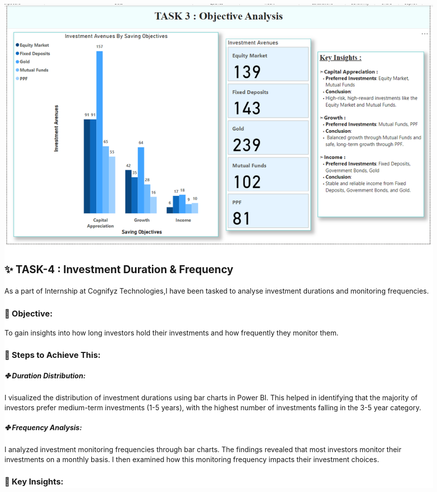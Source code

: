 ![TASk - 3](https://github.com/chavansanskruti40/Cognifyz_Power-BI_Internship/blob/main/Task3.png)





## ✨ TASK-4 : Investment Duration & Frequency

As a part of Internship at Cognifyz Technologies,I have been tasked to analyse investment durations and monitoring frequencies.

### 💠 Objective: 
To gain insights into how long investors hold their investments and how frequently they monitor them.

### 💠 Steps to Achieve This:

##### ✤ Duration Distribution: 
I visualized the distribution of investment durations using bar charts in Power BI. This helped in identifying that the majority of investors prefer medium-term investments (1-5 years), with the highest number of investments falling in the 3-5 year category.

##### ✤ Frequency Analysis: 
I analyzed investment monitoring frequencies through bar charts. The findings revealed that most investors monitor their investments on a monthly basis. I then examined how this monitoring frequency impacts their investment choices.

### 💠 Key Insights:
